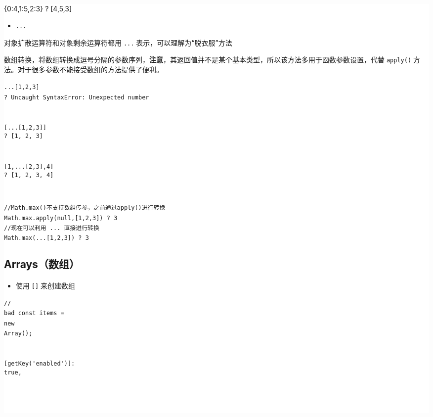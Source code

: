 {<span class="hljs-attribute">0</span>:<span class="hljs-number">4</span>,<span class="hljs-number">1</span>:<span class="hljs-number">5</span>,<span class="hljs-number">2</span>:<span class="hljs-number">3</span>}
?
<span class="hljs-selector-attr">[4,5,3]</span>
</code></pre>
<ul><li><code>...</code></li></ul>
<p>对象扩散运算符和对象剩余运算符都用 <code>...</code> 表示，可以理解为“脱衣服”方法</p>
<p>数组转换，将数组转换成逗号分隔的参数序列，<strong>注意</strong>，其返回值并不是某个基本类型，所以该方法多用于函数参数设置，代替 <code>apply()</code> 方法。对于很多参数不能接受数组的方法提供了便利。</p>
<div class="widget-codetool" style="display:none;">
      <div class="widget-codetool--inner">
      <span class="selectCode code-tool" data-toggle="tooltip" data-placement="top" title="" data-original-title="全选"></span>
      <span type="button" class="copyCode code-tool" data-toggle="tooltip" data-placement="top" data-clipboard-text="...[1,2,3] ? Uncaught SyntaxError: Unexpected number
  
[...[1,2,3]] ? [1, 2, 3]
  
[1,...[2,3],4] ? [1, 2, 3, 4]
  
//Math.max()不支持数组传参，之前通过apply()进行转换
Math.max.apply(null,[1,2,3]) ? 3
//现在可以利用 ... 直接进行转换
Math.max(...[1,2,3]) ? 3
" title="" data-original-title="复制"></span>
      <span type="button" class="saveToNote code-tool" data-toggle="tooltip" data-placement="top" title="" data-original-title="放进笔记"></span>
      </div>
      </div><pre class="hljs inform7"><code>...<span class="hljs-comment">[1,2,3]</span> ? Uncaught SyntaxError: Unexpected number
  
<span class="hljs-comment">[...<span class="hljs-comment">[1,2,3]</span>]</span> ? <span class="hljs-comment">[1, 2, 3]</span>
  
<span class="hljs-comment">[1,...<span class="hljs-comment">[2,3]</span>,4]</span> ? <span class="hljs-comment">[1, 2, 3, 4]</span>
  
//Math.max()不支持数组传参，之前通过apply()进行转换
Math.max.apply(null,<span class="hljs-comment">[1,2,3]</span>) ? 3
//现在可以利用 ... 直接进行转换
Math.max(...<span class="hljs-comment">[1,2,3]</span>) ? 3
</code></pre>
<h2 id="articleHeader4">Arrays（数组）</h2>
<ul><li>使用 <code>[]</code> 来创建数组</li></ul>
<div class="widget-codetool" style="display:none;">
      <div class="widget-codetool--inner">
      <span class="selectCode code-tool" data-toggle="tooltip" data-placement="top" title="" data-original-title="全选"></span>
      <span type="button" class="copyCode code-tool" data-toggle="tooltip" data-placement="top" data-clipboard-text="// bad
const items = new Array();

// good
const items = [];" title="" data-original-title="复制"></span>
      <span type="button" class="saveToNote code-tool" data-toggle="tooltip" data-placement="top" title="" data-original-title="放进笔记"></span>
      </div>
      </div><pre class="javascript hljs"><code class="javascript"><span class="hljs-comment">// bad</span>
<span class="hljs-keyword">const</span> items = <span class="hljs-keyword">new</span> <span class="hljs-built_in">Array</span>();


  [getKey('enabled')]: true,
  [getKey(<span class="hljs-string">'enabled'</span>)]: <span class="hljs-literal">true</span>,